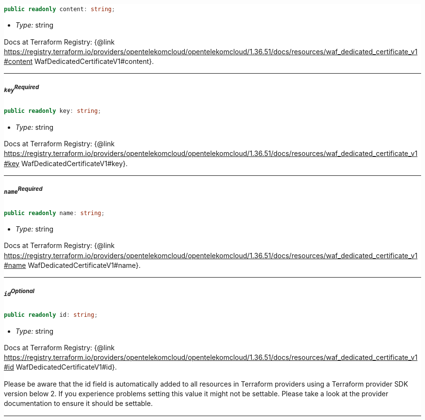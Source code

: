 ```typescript
public readonly content: string;
```

- *Type:* string

Docs at Terraform Registry: {@link https://registry.terraform.io/providers/opentelekomcloud/opentelekomcloud/1.36.51/docs/resources/waf_dedicated_certificate_v1#content WafDedicatedCertificateV1#content}.

---

##### `key`<sup>Required</sup> <a name="key" id="@cdktf/provider-opentelekomcloud.wafDedicatedCertificateV1.WafDedicatedCertificateV1Config.property.key"></a>

```typescript
public readonly key: string;
```

- *Type:* string

Docs at Terraform Registry: {@link https://registry.terraform.io/providers/opentelekomcloud/opentelekomcloud/1.36.51/docs/resources/waf_dedicated_certificate_v1#key WafDedicatedCertificateV1#key}.

---

##### `name`<sup>Required</sup> <a name="name" id="@cdktf/provider-opentelekomcloud.wafDedicatedCertificateV1.WafDedicatedCertificateV1Config.property.name"></a>

```typescript
public readonly name: string;
```

- *Type:* string

Docs at Terraform Registry: {@link https://registry.terraform.io/providers/opentelekomcloud/opentelekomcloud/1.36.51/docs/resources/waf_dedicated_certificate_v1#name WafDedicatedCertificateV1#name}.

---

##### `id`<sup>Optional</sup> <a name="id" id="@cdktf/provider-opentelekomcloud.wafDedicatedCertificateV1.WafDedicatedCertificateV1Config.property.id"></a>

```typescript
public readonly id: string;
```

- *Type:* string

Docs at Terraform Registry: {@link https://registry.terraform.io/providers/opentelekomcloud/opentelekomcloud/1.36.51/docs/resources/waf_dedicated_certificate_v1#id WafDedicatedCertificateV1#id}.

Please be aware that the id field is automatically added to all resources in Terraform providers using a Terraform provider SDK version below 2.
If you experience problems setting this value it might not be settable. Please take a look at the provider documentation to ensure it should be settable.

---